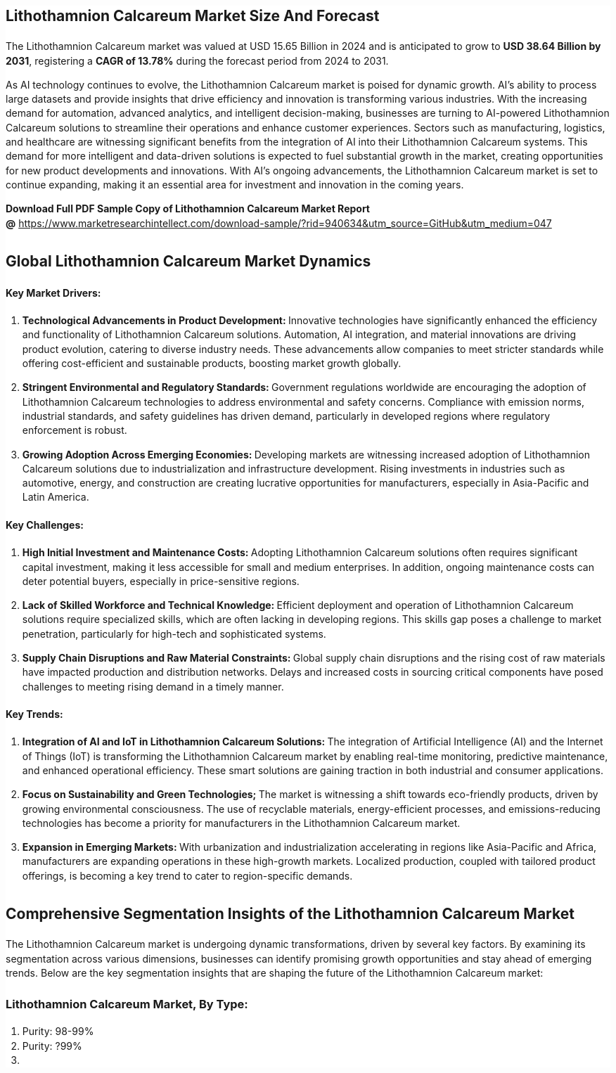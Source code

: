 <h2>Lithothamnion Calcareum Market Size And Forecast</h2><p>The Lithothamnion Calcareum market was valued at USD 15.65 Billion in 2024 and is anticipated to grow to <strong>USD 38.64 Billion by 2031</strong>, registering a <strong>CAGR of 13.78%</strong> during the forecast period from 2024 to 2031.</p><p>As AI technology continues to evolve, the Lithothamnion Calcareum market is poised for dynamic growth. AI’s ability to process large datasets and provide insights that drive efficiency and innovation is transforming various industries. With the increasing demand for automation, advanced analytics, and intelligent decision-making, businesses are turning to AI-powered Lithothamnion Calcareum solutions to streamline their operations and enhance customer experiences. Sectors such as manufacturing, logistics, and healthcare are witnessing significant benefits from the integration of AI into their Lithothamnion Calcareum systems. This demand for more intelligent and data-driven solutions is expected to fuel substantial growth in the market, creating opportunities for new product developments and innovations. With AI’s ongoing advancements, the Lithothamnion Calcareum market is set to continue expanding, making it an essential area for investment and innovation in the coming years.</p><p><strong>Download Full PDF Sample Copy of Lithothamnion Calcareum Market Report @</strong>&nbsp;<a href="https://www.marketresearchintellect.com/download-sample/?rid=940634&amp;utm_source=GitHub&amp;utm_medium=047">https://www.marketresearchintellect.com/download-sample/?rid=940634&amp;utm_source=GitHub&amp;utm_medium=047</a></p><h2>Global Lithothamnion Calcareum Market Dynamics</h2><h4><strong>Key Market Drivers:</strong></h4><ol><li><p><strong>Technological Advancements in Product Development:&nbsp;</strong>Innovative technologies have significantly enhanced the efficiency and functionality of Lithothamnion Calcareum solutions. Automation, AI integration, and material innovations are driving product evolution, catering to diverse industry needs. These advancements allow companies to meet stricter standards while offering cost-efficient and sustainable products, boosting market growth globally.</p></li><li><p><strong>Stringent Environmental and Regulatory Standards:&nbsp;</strong>Government regulations worldwide are encouraging the adoption of Lithothamnion Calcareum technologies to address environmental and safety concerns. Compliance with emission norms, industrial standards, and safety guidelines has driven demand, particularly in developed regions where regulatory enforcement is robust.</p></li><li><p><strong>Growing Adoption Across Emerging Economies:&nbsp;</strong>Developing markets are witnessing increased adoption of Lithothamnion Calcareum solutions due to industrialization and infrastructure development. Rising investments in industries such as automotive, energy, and construction are creating lucrative opportunities for manufacturers, especially in Asia-Pacific and Latin America.</p></li></ol><h4><strong>Key Challenges:</strong></h4><ol><li><p><strong>High Initial Investment and Maintenance Costs:&nbsp;</strong>Adopting Lithothamnion Calcareum solutions often requires significant capital investment, making it less accessible for small and medium enterprises. In addition, ongoing maintenance costs can deter potential buyers, especially in price-sensitive regions.</p></li><li><p><strong>Lack of Skilled Workforce and Technical Knowledge:&nbsp;</strong>Efficient deployment and operation of Lithothamnion Calcareum solutions require specialized skills, which are often lacking in developing regions. This skills gap poses a challenge to market penetration, particularly for high-tech and sophisticated systems.</p></li><li><p><strong>Supply Chain Disruptions and Raw Material Constraints:&nbsp;</strong>Global supply chain disruptions and the rising cost of raw materials have impacted production and distribution networks. Delays and increased costs in sourcing critical components have posed challenges to meeting rising demand in a timely manner.</p></li></ol><h4><strong>Key Trends:</strong></h4><ol><li><p><strong>Integration of AI and IoT in Lithothamnion Calcareum Solutions:&nbsp;</strong>The integration of Artificial Intelligence (AI) and the Internet of Things (IoT) is transforming the Lithothamnion Calcareum market by enabling real-time monitoring, predictive maintenance, and enhanced operational efficiency. These smart solutions are gaining traction in both industrial and consumer applications.</p></li><li><p><strong>Focus on Sustainability and Green Technologies;&nbsp;</strong>The market is witnessing a shift towards eco-friendly products, driven by growing environmental consciousness. The use of recyclable materials, energy-efficient processes, and emissions-reducing technologies has become a priority for manufacturers in the Lithothamnion Calcareum market.</p></li><li><p><strong>Expansion in Emerging Markets:&nbsp;</strong>With urbanization and industrialization accelerating in regions like Asia-Pacific and Africa, manufacturers are expanding operations in these high-growth markets. Localized production, coupled with tailored product offerings, is becoming a key trend to cater to region-specific demands.</p></li></ol><div class="article-main__content" data-test-id="publishing-text-block"><h2>Comprehensive Segmentation Insights of the Lithothamnion Calcareum Market</h2><p>The Lithothamnion Calcareum market is undergoing dynamic transformations, driven by several key factors. By examining its segmentation across various dimensions, businesses can identify promising growth opportunities and stay ahead of emerging trends. Below are the key segmentation insights that are shaping the future of the Lithothamnion Calcareum market:</p><h3><strong>Lithothamnion Calcareum Market, By Type:<br /></strong></h3><ol><li>Purity: 98-99%<li> Purity: ?99%<li>
